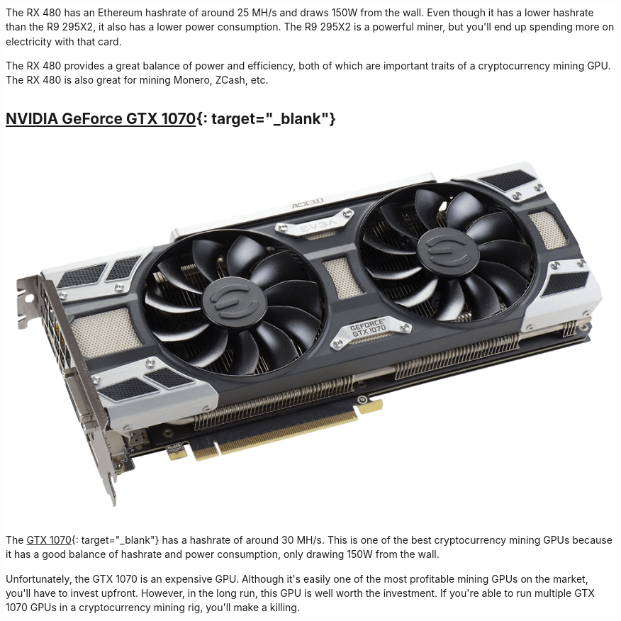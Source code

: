 The RX 480 has an Ethereum hashrate of around 25 MH/s and draws 150W from the wall. Even though it has a lower hashrate than the R9 295X2, it also has a lower power consumption. The R9 295X2 is a powerful miner, but you'll end up spending more on electricity with that card. 

The RX 480 provides a great balance of power and efficiency, both of which are important traits of a cryptocurrency mining GPU. The RX 480 is also great for mining Monero, ZCash, etc. 

## [NVIDIA GeForce GTX 1070](http://rover.ebay.com/rover/1/711-53200-19255-0/1?icep_ff3=9&pub=5575177097&toolid=10001&campid=5338326883&customid=&icep_uq=gtx+1070&icep_sellerId=&icep_ex_kw=&icep_sortBy=12&icep_catId=&icep_minPrice=&icep_maxPrice=&ipn=psmain&icep_vectorid=229466&kwid=902099&mtid=824&kw=lg){: target="_blank"}

<a target="_blank" href="http://rover.ebay.com/rover/1/711-53200-19255-0/1?icep_ff3=9&pub=5575177097&toolid=10001&campid=5338326883&customid=&icep_uq=gtx+1070&icep_sellerId=&icep_ex_kw=&icep_sortBy=12&icep_catId=&icep_minPrice=&icep_maxPrice=&ipn=psmain&icep_vectorid=229466&kwid=902099&mtid=824&kw=lg"><img class="img-middle" alt="GeForce GTX 1070" src="/img/gpu/evga-geforce-gtx-1070-black-edition.png" /></a>

The [GTX 1070](http://rover.ebay.com/rover/1/711-53200-19255-0/1?icep_ff3=9&pub=5575177097&toolid=10001&campid=5338326883&customid=&icep_uq=gtx+1070&icep_sellerId=&icep_ex_kw=&icep_sortBy=12&icep_catId=&icep_minPrice=&icep_maxPrice=&ipn=psmain&icep_vectorid=229466&kwid=902099&mtid=824&kw=lg){: target="_blank"} has a hashrate of around 30 MH/s. This is one of the best cryptocurrency mining GPUs because it has a good balance of hashrate and power consumption, only drawing 150W from the wall.  

Unfortunately, the GTX 1070 is an expensive GPU. Although it's easily one of the most profitable mining GPUs on the market, you'll have to invest upfront. However, in the long run, this GPU is well worth the investment. If you're able to run multiple GTX 1070 GPUs in a cryptocurrency mining rig, you'll make a killing.
